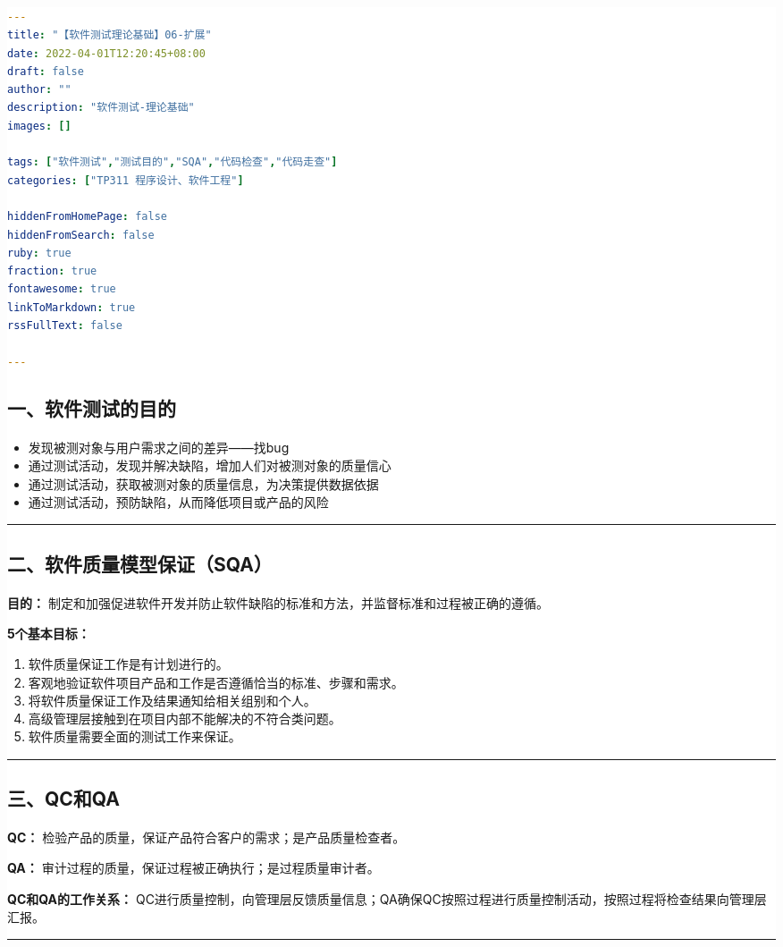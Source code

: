 ```yaml
---
title: "【软件测试理论基础】06-扩展"
date: 2022-04-01T12:20:45+08:00
draft: false
author: ""
description: "软件测试-理论基础"
images: []

tags: ["软件测试","测试目的","SQA","代码检查","代码走查"]
categories: ["TP311 程序设计、软件工程"]

hiddenFromHomePage: false
hiddenFromSearch: false
ruby: true
fraction: true
fontawesome: true
linkToMarkdown: true
rssFullText: false

---
```


## 一、软件测试的目的

* 发现被测对象与用户需求之间的差异——找bug
* 通过测试活动，发现并解决缺陷，增加人们对被测对象的质量信心
* 通过测试活动，获取被测对象的质量信息，为决策提供数据依据
* 通过测试活动，预防缺陷，从而降低项目或产品的风险

---

## 二、软件质量模型保证（SQA）

**目的：** 制定和加强促进软件开发并防止软件缺陷的标准和方法，并监督标准和过程被正确的遵循。

**5个基本目标：**

1. 软件质量保证工作是有计划进行的。
2. 客观地验证软件项目产品和工作是否遵循恰当的标准、步骤和需求。
3. 将软件质量保证工作及结果通知给相关组别和个人。
4. 高级管理层接触到在项目内部不能解决的不符合类问题。
5. 软件质量需要全面的测试工作来保证。

---

## 三、QC和QA

**QC：** 检验产品的质量，保证产品符合客户的需求；是产品质量检查者。

**QA：** 审计过程的质量，保证过程被正确执行；是过程质量审计者。

**QC和QA的工作关系：** QC进行质量控制，向管理层反馈质量信息；QA确保QC按照过程进行质量控制活动，按照过程将检查结果向管理层汇报。

---